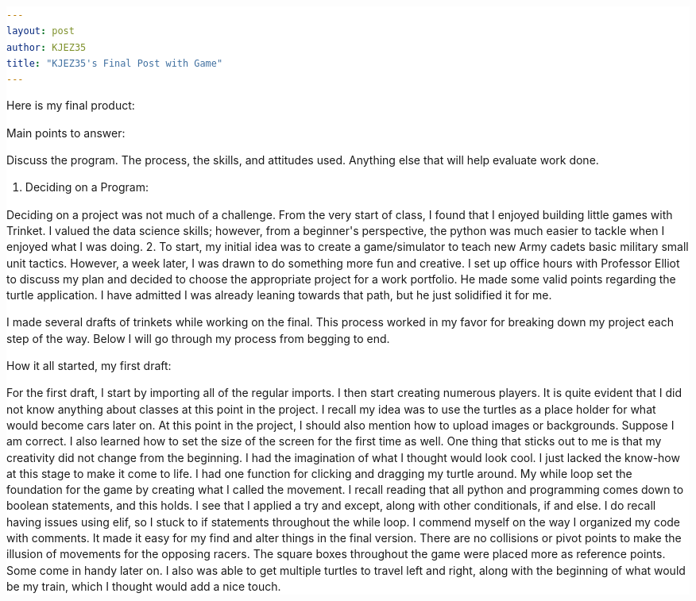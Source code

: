 ```yaml
---
layout: post
author: KJEZ35
title: "KJEZ35's Final Post with Game"
---
```

Here is my final product: 

<iframe src="https://trinket.io/embed/pygame/cb61157e7e" width="100%" height="600" frameborder="0" marginwidth="0" marginheight="0" allowfullscreen></iframe>

Main points to answer: 

Discuss the program. 
The process, the skills, and attitudes used. 
Anything else that will help evaluate work done.

1. Deciding on a Program: 

Deciding on a project was not much of a challenge. From the very start of class, I found that I enjoyed building little games with Trinket. I valued the data science skills; however, from a beginner's perspective, the python was much easier to tackle when I enjoyed what I was doing.
2. To start, my initial idea was to create a game/simulator to teach new Army cadets basic military small unit tactics. However, a week later, I was drawn to do something more fun and creative. I set up office hours with Professor Elliot to discuss my plan and decided to choose the appropriate project for a work portfolio. He made some valid points regarding the turtle application. I have admitted I was already leaning towards that path, but he just solidified it for me. 

I made several drafts of trinkets while working on the final. This process worked in my favor for breaking down my project each step of the way. Below I will go through my process from begging to end. 

How it all started, my first draft: 
<iframe src="https://trinket.io/embed/pygame/54a3635c7a" width="100%" height="600" frameborder="0" marginwidth="0" marginheight="0" allowfullscreen></iframe>

For the first draft, I start by importing all of the regular imports. I then start creating numerous players. It is quite evident that I did not know anything about classes at this point in the project. I recall my idea was to use the turtles as a place holder for what would become cars later on. At this point in the project, I should also mention how to upload images or backgrounds. Suppose I am correct. I also learned how to set the size of the screen for the first time as well. One thing that sticks out to me is that my creativity did not change from the beginning. I had the imagination of what I thought would look cool. I just lacked the know-how at this stage to make it come to life. 
I had one function for clicking and dragging my turtle around. My while loop set the foundation for the game by creating what I called the movement. I recall reading that all python and programming comes down to boolean statements, and this holds. I see that I applied a try and except, along with other conditionals, if and else. I do recall having issues using elif, so I stuck to if statements throughout the while loop. I commend myself on the way I organized my code with comments. It made it easy for my find and alter things in the final version. There are no collisions or pivot points to make the illusion of movements for the opposing racers. The square boxes throughout the game were placed more as reference points. Some come in handy later on. I also was able to get multiple turtles to travel left and right, along with the beginning of what would be my train, which I thought would add a nice touch. 
